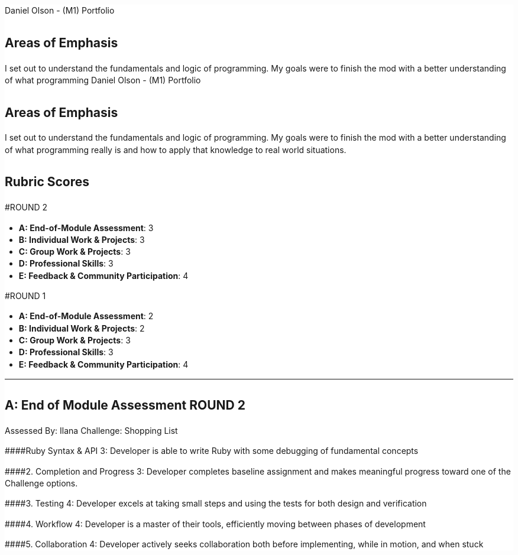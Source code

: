 Daniel Olson - (M1) Portfolio

## Areas of Emphasis

I set out to understand the fundamentals and logic of programming.
My goals were to finish the mod with a better understanding of what programming
Daniel Olson - (M1) Portfolio

## Areas of Emphasis

I set out to understand the fundamentals and logic of programming.
My goals were to finish the mod with a better understanding of what programming
really is and how to apply that knowledge to real world situations.

## Rubric Scores

#ROUND 2
* **A: End-of-Module Assessment**: 3
* **B: Individual Work & Projects**: 3
* **C: Group Work & Projects**: 3
* **D: Professional Skills**: 3
* **E: Feedback & Community Participation**: 4


#ROUND 1
* **A: End-of-Module Assessment**: 2
* **B: Individual Work & Projects**: 2
* **C: Group Work & Projects**: 3
* **D: Professional Skills**: 3
* **E: Feedback & Community Participation**: 4

-----------------------

## A: End of Module Assessment ROUND 2

Assessed By: Ilana
Challenge: Shopping List

####Ruby Syntax & API
3: Developer is able to write Ruby with some debugging of fundamental concepts

####2. Completion and Progress
3: Developer completes baseline assignment and makes meaningful progress toward one of the Challenge options.

####3. Testing
4: Developer excels at taking small steps and using the tests for both design and verification

####4. Workflow
4: Developer is a master of their tools, efficiently moving between phases of development

####5. Collaboration
4: Developer actively seeks collaboration both before implementing, while in motion, and when stuck
